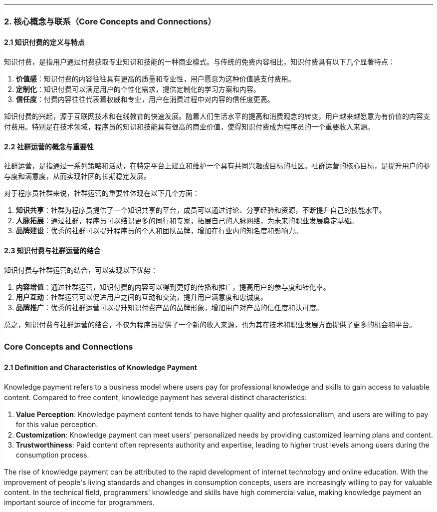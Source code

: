 ----------------------

### 2. 核心概念与联系（Core Concepts and Connections）

#### 2.1 知识付费的定义与特点

知识付费，是指用户通过付费获取专业知识和技能的一种商业模式。与传统的免费内容相比，知识付费具有以下几个显著特点：

1. **价值感**：知识付费的内容往往具有更高的质量和专业性，用户愿意为这种价值感支付费用。
2. **定制化**：知识付费可以满足用户的个性化需求，提供定制化的学习方案和内容。
3. **信任度**：付费内容往往代表着权威和专业，用户在消费过程中对内容的信任度更高。

知识付费的兴起，源于互联网技术和在线教育的快速发展。随着人们生活水平的提高和消费观念的转变，用户越来越愿意为有价值的内容支付费用。特别是在技术领域，程序员的知识和技能具有很高的商业价值，使得知识付费成为程序员的一个重要收入来源。

#### 2.2 社群运营的概念与重要性

社群运营，是指通过一系列策略和活动，在特定平台上建立和维护一个具有共同兴趣或目标的社区。社群运营的核心目标，是提升用户的参与度和满意度，从而实现社区的长期稳定发展。

对于程序员社群来说，社群运营的重要性体现在以下几个方面：

1. **知识共享**：社群为程序员提供了一个知识共享的平台，成员可以通过讨论、分享经验和资源，不断提升自己的技能水平。
2. **人脉拓展**：通过社群，程序员可以结识更多的同行和专家，拓展自己的人脉网络，为未来的职业发展奠定基础。
3. **品牌建设**：优秀的社群可以提升程序员的个人和团队品牌，增加在行业内的知名度和影响力。

#### 2.3 知识付费与社群运营的结合

知识付费与社群运营的结合，可以实现以下优势：

1. **内容增值**：通过社群运营，知识付费的内容可以得到更好的传播和推广，提高用户的参与度和转化率。
2. **用户互动**：社群运营可以促进用户之间的互动和交流，提升用户满意度和忠诚度。
3. **品牌推广**：优秀的社群运营可以提升知识付费产品的品牌形象，增加用户对产品的信任度和认可度。

总之，知识付费与社群运营的结合，不仅为程序员提供了一个新的收入来源，也为其在技术和职业发展方面提供了更多的机会和平台。

### Core Concepts and Connections

#### 2.1 Definition and Characteristics of Knowledge Payment

Knowledge payment refers to a business model where users pay for professional knowledge and skills to gain access to valuable content. Compared to free content, knowledge payment has several distinct characteristics:

1. **Value Perception**: Knowledge payment content tends to have higher quality and professionalism, and users are willing to pay for this value perception.
2. **Customization**: Knowledge payment can meet users' personalized needs by providing customized learning plans and content.
3. **Trustworthiness**: Paid content often represents authority and expertise, leading to higher trust levels among users during the consumption process.

The rise of knowledge payment can be attributed to the rapid development of internet technology and online education. With the improvement of people's living standards and changes in consumption concepts, users are increasingly willing to pay for valuable content. In the technical field, programmers' knowledge and skills have high commercial value, making knowledge payment an important source of income for programmers.
